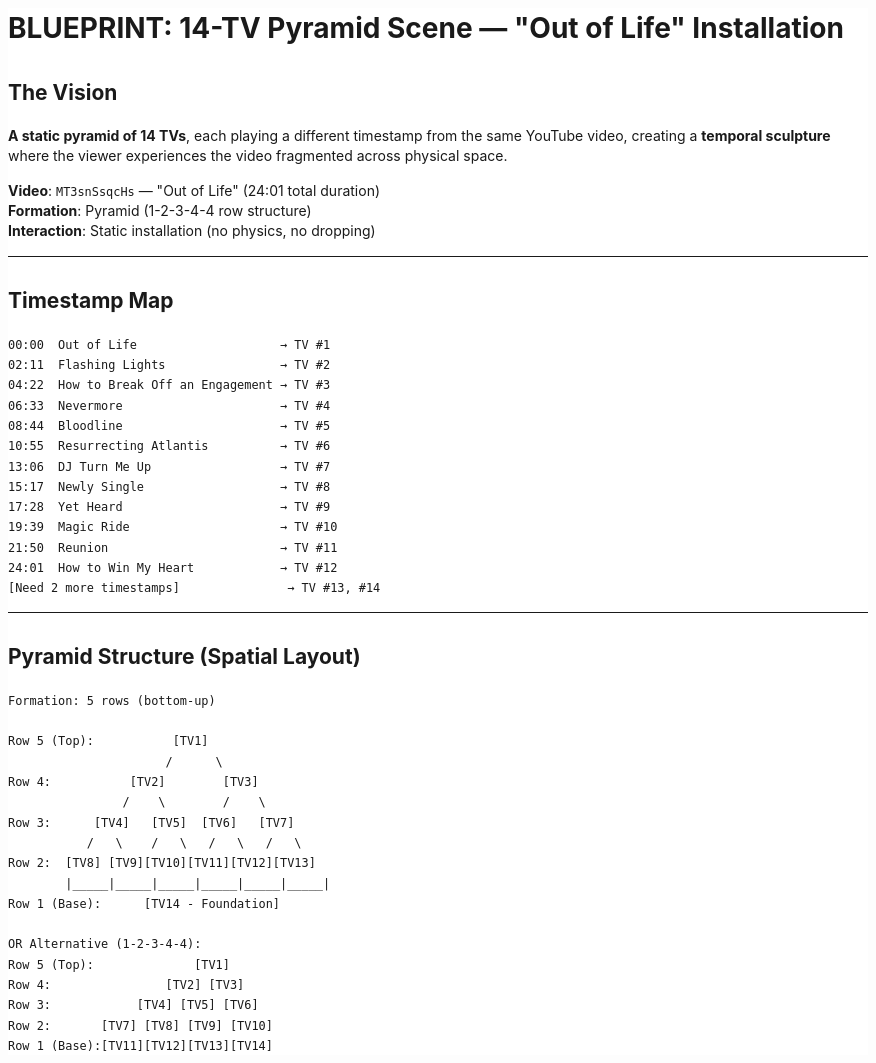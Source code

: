 # BLUEPRINT: 14-TV Pyramid Scene — "Out of Life" Installation

## The Vision

**A static pyramid of 14 TVs**, each playing a different timestamp from the same YouTube video, creating a **temporal sculpture** where the viewer experiences the video fragmented across physical space.

**Video**: `MT3snSsqcHs` — "Out of Life" (24:01 total duration)  
**Formation**: Pyramid (1-2-3-4-4 row structure)  
**Interaction**: Static installation (no physics, no dropping)

---

## Timestamp Map

```
00:00  Out of Life                    → TV #1
02:11  Flashing Lights                → TV #2
04:22  How to Break Off an Engagement → TV #3
06:33  Nevermore                      → TV #4
08:44  Bloodline                      → TV #5
10:55  Resurrecting Atlantis          → TV #6
13:06  DJ Turn Me Up                  → TV #7
15:17  Newly Single                   → TV #8
17:28  Yet Heard                      → TV #9
19:39  Magic Ride                     → TV #10
21:50  Reunion                        → TV #11
24:01  How to Win My Heart            → TV #12
[Need 2 more timestamps]               → TV #13, #14
```

---

## Pyramid Structure (Spatial Layout)

```
Formation: 5 rows (bottom-up)

Row 5 (Top):           [TV1]
                      /      \
Row 4:           [TV2]        [TV3]
                /    \        /    \
Row 3:      [TV4]   [TV5]  [TV6]   [TV7]
           /   \    /   \   /   \   /   \
Row 2:  [TV8] [TV9][TV10][TV11][TV12][TV13]
        |_____|_____|_____|_____|_____|_____|
Row 1 (Base):      [TV14 - Foundation]

OR Alternative (1-2-3-4-4):
Row 5 (Top):              [TV1]
Row 4:                [TV2] [TV3]
Row 3:            [TV4] [TV5] [TV6]
Row 2:       [TV7] [TV8] [TV9] [TV10]
Row 1 (Base):[TV11][TV12][TV13][TV14]
```
